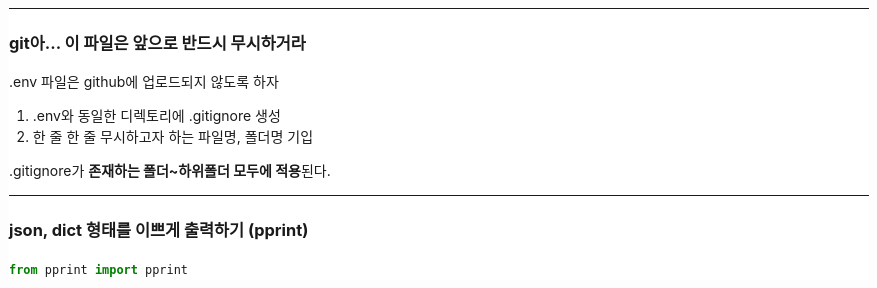 

---

### git아... 이 파일은 앞으로 반드시 무시하거라

.env 파일은 github에 업로드되지 않도록 하자

1. .env와 동일한 디렉토리에 .gitignore 생성
2. 한 줄 한 줄 무시하고자 하는 파일명, 폴더명 기입

.gitignore가 **존재하는 폴더~하위폴더 모두에 적용**된다.

---

### json, dict 형태를 이쁘게 출력하기 (pprint)

```python
from pprint import pprint
```

